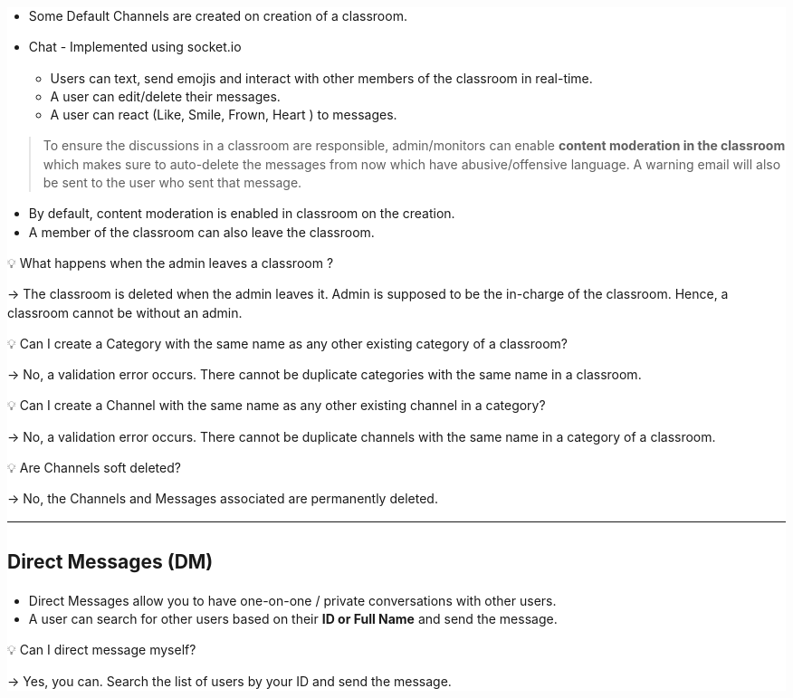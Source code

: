 - Some Default Channels are created on creation of a classroom.

- Chat - Implemented using socket.io
    - Users can text, send emojis and interact with other members of the classroom in real-time.
    - A user can edit/delete their messages.
    - A user can react (Like, Smile, Frown, Heart ) to messages.

> To ensure the discussions in a classroom are responsible, admin/monitors can enable **content moderation in the classroom** which makes sure to auto-delete the messages from now which have abusive/offensive language. A warning email will also be sent to the user who sent that message.
> 
- By default, content moderation is enabled in classroom on the creation.
- A member of the classroom can also leave the classroom.

<aside>
💡 What happens when the admin leaves a classroom ?

→ The classroom is deleted when the admin leaves it. Admin is supposed to be the in-charge of the classroom. Hence, a classroom cannot be without an admin.

</aside>

<aside>
💡 Can I create a Category with the same name as any other existing category of a classroom? 

→ No, a validation error occurs. There cannot be duplicate categories with the same name in a classroom.

</aside>

<aside>
💡 Can I create a Channel with the same name as any other existing channel in a category?

→ No, a validation error occurs. There cannot be duplicate channels with the same name in a category of a classroom.

</aside>

<aside>
💡 Are Channels soft deleted?

→ No, the Channels and Messages associated are permanently deleted.

</aside>

---

## Direct Messages (DM)

- Direct Messages allow you to have one-on-one / private conversations with other users.
- A user can search for other users based on their **ID or Full Name** and send the message.

<aside>
💡 Can I direct message myself?

→ Yes, you can. Search the list of users by your ID and send the message.

</aside>
